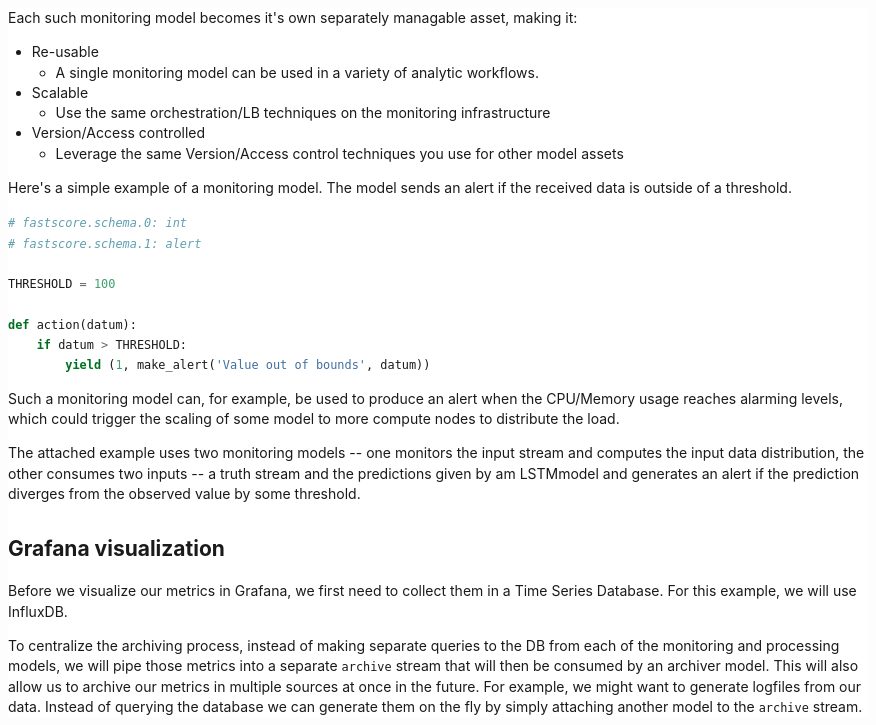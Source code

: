 Each such monitoring model becomes it's own separately managable asset, making it:

* Re-usable
	* A single monitoring model can be used in a variety of analytic workflows.
* Scalable
	* Use the same orchestration/LB techniques on the monitoring infrastructure
* Version/Access controlled
	* Leverage the same Version/Access control techniques you use for other model assets

Here's a simple example of a monitoring model. The model sends an alert if the received data is outside of a threshold.

```python
# fastscore.schema.0: int
# fastscore.schema.1: alert

THRESHOLD = 100

def action(datum):
	if datum > THRESHOLD:
		yield (1, make_alert('Value out of bounds', datum))
```

Such a monitoring model can, for example, be used to produce an alert when the CPU/Memory usage reaches alarming levels, which could trigger the scaling of some model to more compute nodes to distribute the load.

The attached example uses two monitoring models -- one monitors the input stream and computes the input data distribution, the other consumes two inputs -- a truth stream and the predictions given by am LSTMmodel and generates an alert if the prediction diverges from the observed value by some threshold.

## Grafana visualization

Before we visualize our metrics in Grafana, we first need to collect them in a Time Series Database. For this example, we will use InfluxDB.

To centralize the archiving process, instead of making separate queries to the DB from each of the monitoring and processing models, we will pipe those metrics into a separate `archive` stream that will then be consumed by an archiver model. This will also allow us to archive our metrics in multiple sources at once in the future. For example, we might want to generate logfiles from our data. Instead of querying the database we can generate them on the fly by simply attaching another model to the `archive` stream.
